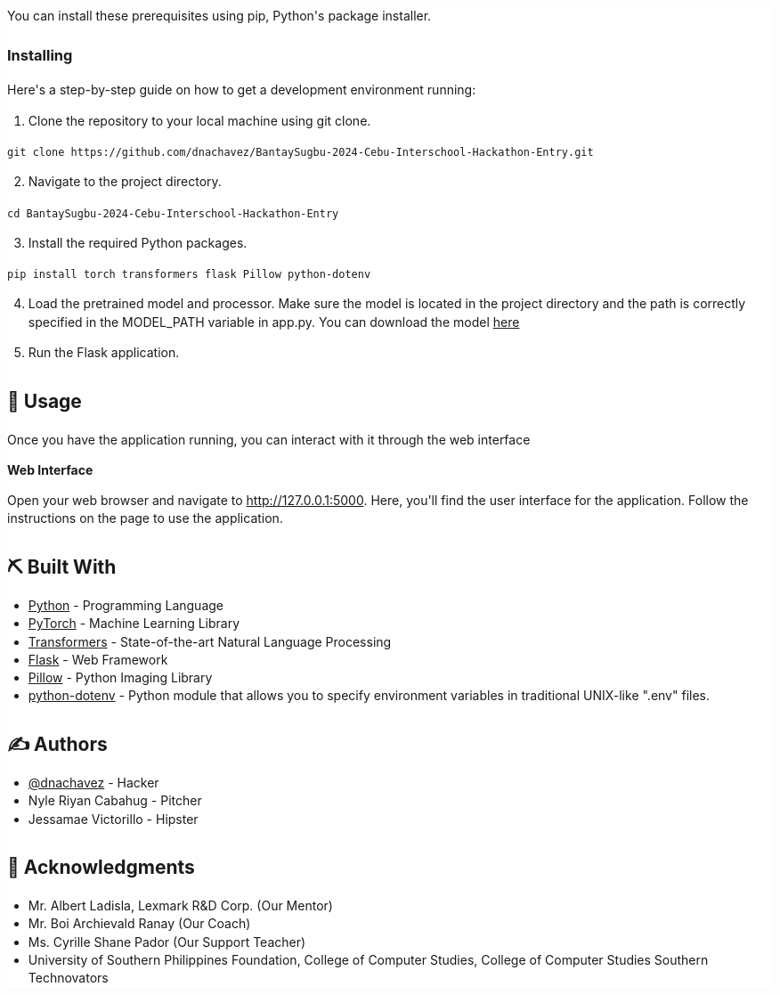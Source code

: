 You can install these prerequisites using pip, Python's package installer.

### Installing

Here's a step-by-step guide on how to get a development environment running:

1. Clone the repository to your local machine using git clone.

```
git clone https://github.com/dnachavez/BantaySugbu-2024-Cebu-Interschool-Hackathon-Entry.git
```

2. Navigate to the project directory.

```
cd BantaySugbu-2024-Cebu-Interschool-Hackathon-Entry
```

3. Install the required Python packages.

```
pip install torch transformers flask Pillow python-dotenv
```

4. Load the pretrained model and processor. Make sure the model is located in the project directory and the path is correctly specified in the MODEL_PATH variable in app.py. You can download the model [here](https://dnachavez.dev/projects/bantaysugbu/model.zip)

5. Run the Flask application.

## 🎈 Usage <a name="usage"></a>

Once you have the application running, you can interact with it through the web interface

**Web Interface**

Open your web browser and navigate to http://127.0.0.1:5000. Here, you'll find the user interface for the application. Follow the instructions on the page to use the application.

## ⛏️ Built With <a name = "tech_stack"></a>

- [Python](https://www.python.org/) - Programming Language
- [PyTorch](https://pytorch.org/) - Machine Learning Library
- [Transformers](https://huggingface.co/transformers/) - State-of-the-art Natural Language Processing
- [Flask](https://flask.palletsprojects.com/) - Web Framework
- [Pillow](https://pillow.readthedocs.io/en/stable/) - Python Imaging Library
- [python-dotenv](https://pypi.org/project/python-dotenv/) - Python module that allows you to specify environment variables in traditional UNIX-like ".env" files.

## ✍️ Authors <a name = "authors"></a>

- [@dnachavez](https://github.com/dnachavez) - Hacker
- Nyle Riyan Cabahug - Pitcher
- Jessamae Victorillo - Hipster

## 🎉 Acknowledgments <a name = "acknowledgments"></a>

- Mr. Albert Ladisla, Lexmark R&D Corp. (Our Mentor)
- Mr. Boi Archievald Ranay (Our Coach)
- Ms. Cyrille Shane Pador (Our Support Teacher)
- University of Southern Philippines Foundation, College of Computer Studies, College of Computer Studies Southern Technovators
